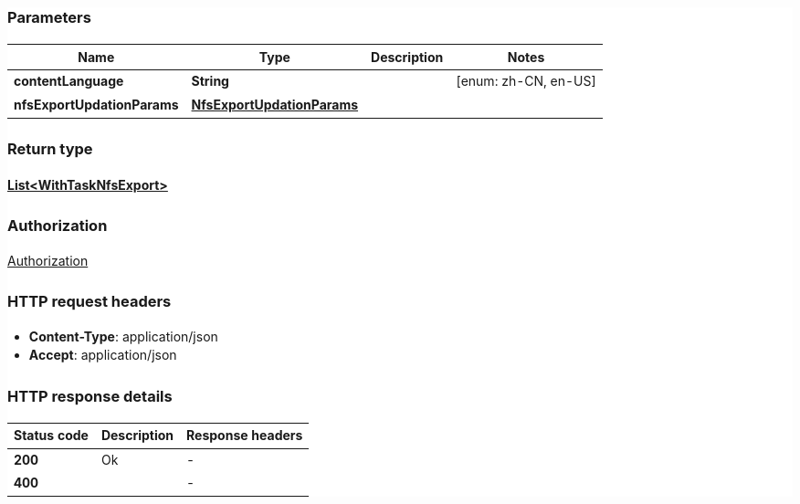 ### Parameters

Name | Type | Description  | Notes
------------- | ------------- | ------------- | -------------
 **contentLanguage** | **String**|  | [enum: zh-CN, en-US]
 **nfsExportUpdationParams** | [**NfsExportUpdationParams**](NfsExportUpdationParams.md)|  |

### Return type

[**List&lt;WithTaskNfsExport&gt;**](WithTaskNfsExport.md)

### Authorization

[Authorization](../README.md#Authorization)

### HTTP request headers

 - **Content-Type**: application/json
 - **Accept**: application/json

### HTTP response details
| Status code | Description | Response headers |
|-------------|-------------|------------------|
**200** | Ok |  -  |
**400** |  |  -  |

